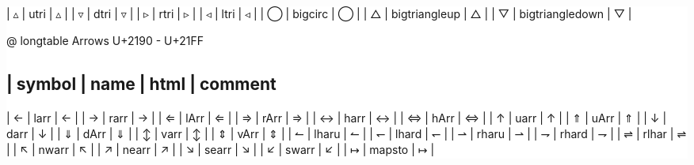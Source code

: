   | &utri; | utri | &#x25B5; | 
  | &dtri; | dtri | &#x25BF; | 
  | &rtri; | rtri | &#x25B9; | 
  | &ltri; | ltri | &#x25C3; | 
  | &bigcirc; | bigcirc | &#x25EF; | 
  | &bigtriangleup; | bigtriangleup | &#x25B3; | 
  | &bigtriangledown; | bigtriangledown | &#x25BD; | 


@ longtable
  Arrows U+2190 - U+21FF

  | symbol | name | html | comment
  ----------------------------------
  | &larr; | larr | &#x2190; | 
  | &rarr; | rarr | &#x2192; | 
  | &lArr; | lArr | &#x21D0; | 
  | &rArr; | rArr | &#x21D2; | 
  | &harr; | harr | &#x2194; | 
  | &hArr; | hArr | &#x21D4; | 
  | &uarr; | uarr | &#x2191; | 
  | &uArr; | uArr | &#x21D1; | 
  | &darr; | darr | &#x2193; | 
  | &dArr; | dArr | &#x21D3; | 
  | &varr; | varr | &#x2195; | 
  | &vArr; | vArr | &#x21D5; | 
  | &lharu; | lharu | &#x21BC; | 
  | &lhard; | lhard | &#x21BD; | 
  | &rharu; | rharu | &#x21C0; | 
  | &rhard; | rhard | &#x21C1; | 
  | &rlhar; | rlhar | &#x21CC; | 
  | &nwarr; | nwarr | &#x2196; | 
  | &nearr; | nearr | &#x2197; | 
  | &searr; | searr | &#x2198; | 
  | &swarr; | swarr | &#x2199; | 
  | &mapsto; | mapsto | &#x21A6; | 
